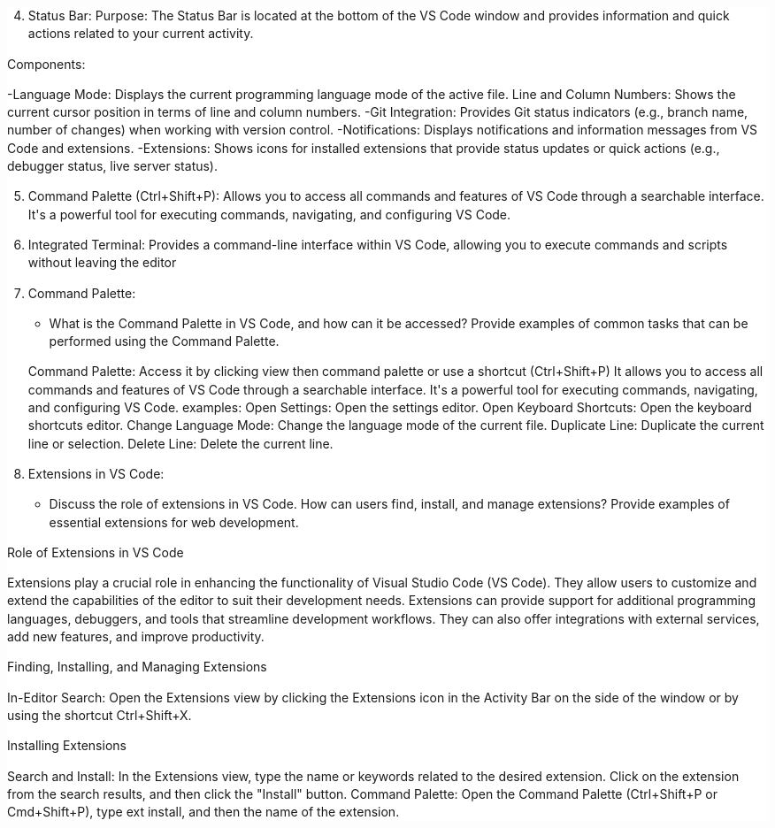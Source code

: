 4. Status Bar:
Purpose: The Status Bar is located at the bottom of the VS Code window and provides information and quick actions related to your current activity.

Components:

-Language Mode: Displays the current programming language mode of the active file.
Line and Column Numbers: Shows the current cursor position in terms of line and column numbers.
-Git Integration: Provides Git status indicators (e.g., branch name, number of changes) when working with version control.
-Notifications: Displays notifications and information messages from VS Code and extensions.
-Extensions: Shows icons for installed extensions that provide status updates or quick actions (e.g., debugger status, live server status).

5. Command Palette (Ctrl+Shift+P): Allows you to access all commands and features of VS Code through a searchable interface. It's a powerful tool for executing commands, navigating, and configuring VS Code.

6. Integrated Terminal: Provides a command-line interface within VS Code, allowing you to execute commands and scripts without leaving the editor


4. Command Palette:
   - What is the Command Palette in VS Code, and how can it be accessed? Provide examples of common tasks that can be performed using the Command Palette.

   Command Palette: Access it by clicking view then command palette or use a shortcut (Ctrl+Shift+P)
   It allows you to access all commands and features of VS Code through a searchable interface. It's a powerful tool for executing commands, navigating, and configuring VS Code.
   examples:
   Open Settings: Open the settings editor.
   Open Keyboard Shortcuts: Open the keyboard shortcuts editor.
   Change Language Mode: Change the language mode of the current file.
   Duplicate Line: Duplicate the current line or selection.
   Delete Line: Delete the current line.

5. Extensions in VS Code:
   - Discuss the role of extensions in VS Code. How can users find, install, and manage extensions? Provide examples of essential extensions for web development.

Role of Extensions in VS Code

Extensions play a crucial role in enhancing the functionality of Visual Studio Code (VS Code). They allow users to customize and extend the capabilities of the editor to suit their development needs. Extensions can provide support for additional programming languages, debuggers, and tools that streamline development workflows. They can also offer integrations with external services, add new features, and improve productivity.

Finding, Installing, and Managing Extensions

In-Editor Search: Open the Extensions view by clicking the Extensions icon in the Activity Bar on the side of the window or by using the shortcut Ctrl+Shift+X.

Installing Extensions

Search and Install: In the Extensions view, type the name or keywords related to the desired extension. Click on the extension from the search results, and then click the "Install" button.
Command Palette: Open the Command Palette (Ctrl+Shift+P or Cmd+Shift+P), type ext install, and then the name of the extension.
